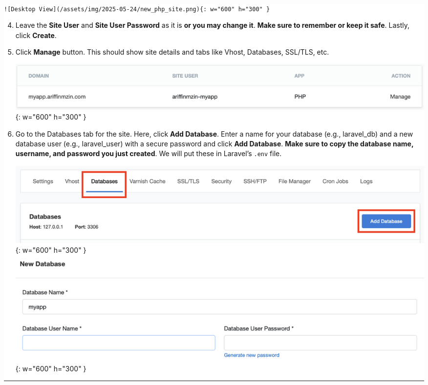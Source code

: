     ![Desktop View](/assets/img/2025-05-24/new_php_site.png){: w="600" h="300" }

4. Leave the **Site User** and **Site User Password** as it is **or you may change it**. **Make sure to remember or keep it safe**. Lastly, click **Create**.
5. Click **Manage** button. This should show site details and tabs like Vhost, Databases, SSL/TLS, etc.

    ![Desktop View](/assets/img/2025-05-24/sites.png){: w="600" h="300" }

6. Go to the Databases tab for the site. Here, click **Add Database**. Enter a name for your database (e.g., laravel_db) and a new database user (e.g., laravel_user) with a secure password and click **Add Database**. **Make sure to copy the database name, username, and password you just created**. We will put these in Laravel’s `.env` file.

    ![Desktop View](/assets/img/2025-05-24/add_database.png){: w="600" h="300" }
    ![Desktop View](/assets/img/2025-05-24/create_database.png){: w="600" h="300" }

---